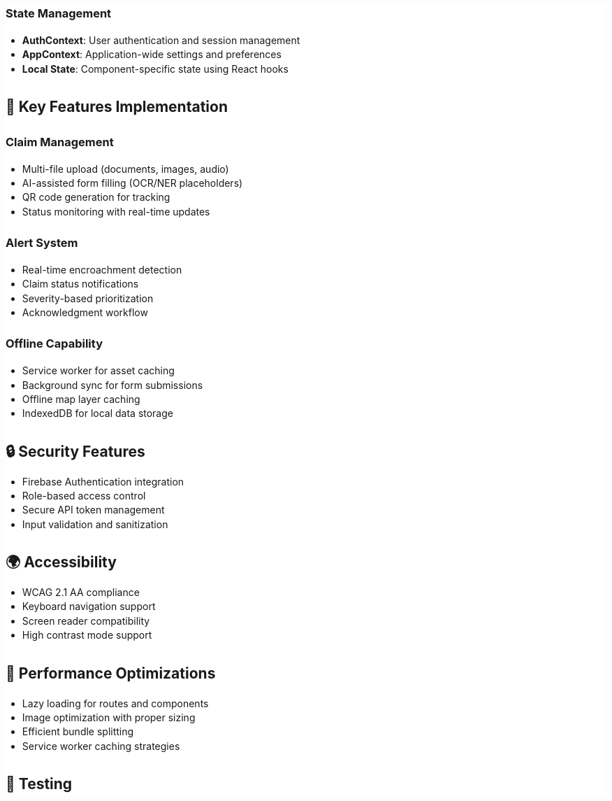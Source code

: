 ### State Management
- **AuthContext**: User authentication and session management
- **AppContext**: Application-wide settings and preferences
- **Local State**: Component-specific state using React hooks

## 🔧 Key Features Implementation

### Claim Management
- Multi-file upload (documents, images, audio)
- AI-assisted form filling (OCR/NER placeholders)
- QR code generation for tracking
- Status monitoring with real-time updates

### Alert System
- Real-time encroachment detection
- Claim status notifications
- Severity-based prioritization
- Acknowledgment workflow

### Offline Capability
- Service worker for asset caching
- Background sync for form submissions
- Offline map layer caching
- IndexedDB for local data storage

## 🔒 Security Features

- Firebase Authentication integration
- Role-based access control
- Secure API token management
- Input validation and sanitization

## 🌍 Accessibility

- WCAG 2.1 AA compliance
- Keyboard navigation support
- Screen reader compatibility
- High contrast mode support

## 🚀 Performance Optimizations

- Lazy loading for routes and components
- Image optimization with proper sizing
- Efficient bundle splitting
- Service worker caching strategies

## 🧪 Testing
